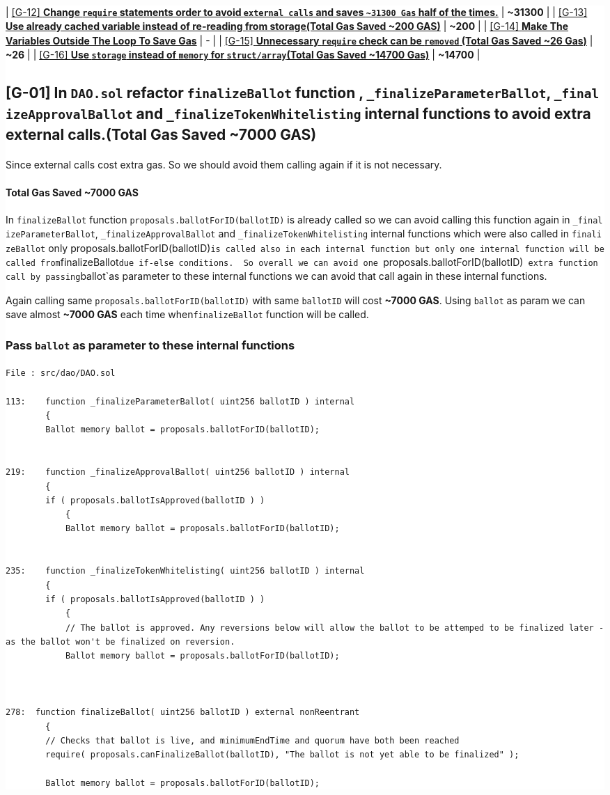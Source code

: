 | [[G-12] **Change `require` statements order to avoid `external calls` and saves `~31300 Gas` half of the times.**](#g-12-change-require-statements-order-to-avoid-external-calls-and-saves-31300-gas-half-of-the-times)                                                                                                                                                                                                                        |   **~31300**    |
| [[G-13] **Use already cached variable instead of re-reading from storage(Total Gas Saved ~200 GAS)**](#g-13-use-already-cached-variable-instead-of-re-reading-from-storagetotal-gas-saved-200-gas)                                                                                                                                                                                                                                             |    **~200**     |
| [[G-14] **Make The Variables Outside The Loop To Save Gas**](#g-14-make-the-variables-outside-the-loop-to-save-gas)                                                                                                                                                                                                                                                                                                                            |        -        |
| [[G-15] **Unnecessary `require` check can be `removed` (Total Gas Saved ~26 Gas)**](#g-15-unnecessary-require-check-can-be-removed-total-gas-saved-26-gas)                                                                                                                                                                                                                                                                                     |     **~26**     |
| [[G-16] **Use `storage` instead of `memory` for `struct/array`(Total Gas Saved ~14700 Gas)**](#g-16-use-storage-instead-of-memory-for-structarraytotal-gas-saved-14700-gas)                                                                                                                                                                                                                                                                    |   **~14700**    |

## [G-01] In `DAO.sol` refactor `finalizeBallot` function , `_finalizeParameterBallot`, `_finalizeApprovalBallot` and `_finalizeTokenWhitelisting` internal functions to avoid extra external calls.(Total Gas Saved ~7000 GAS)

Since external calls cost extra gas. So we should avoid them calling again if it is not necessary.

#### Total Gas Saved ~7000 GAS

In `finalizeBallot` function `proposals.ballotForID(ballotID)` is already called so we can avoid calling this function again in `_finalizeParameterBallot`, `_finalizeApprovalBallot` and `_finalizeTokenWhitelisting` internal functions which were also called in `finalizeBallot` only
proposals.ballotForID(ballotID)`is called also in each internal function but only one internal function will be called from`finalizeBallot`due if-else conditions. 
So overall we can avoid one `proposals.ballotForID(ballotID)` extra function call by passing`ballot`as parameter to these internal functions we can avoid that call again in these internal functions.

Again calling same `proposals.ballotForID(ballotID)` with same `ballotID` will cost **~7000 GAS**. Using `ballot` as param we can save almost **~7000 GAS** each time when`finalizeBallot` function will be called.

### Pass `ballot` as parameter to these internal functions

```solidity
File : src/dao/DAO.sol

113:    function _finalizeParameterBallot( uint256 ballotID ) internal
		{
		Ballot memory ballot = proposals.ballotForID(ballotID);


219:    function _finalizeApprovalBallot( uint256 ballotID ) internal
		{
		if ( proposals.ballotIsApproved(ballotID ) )
			{
			Ballot memory ballot = proposals.ballotForID(ballotID);


235:	function _finalizeTokenWhitelisting( uint256 ballotID ) internal
		{
		if ( proposals.ballotIsApproved(ballotID ) )
			{
			// The ballot is approved. Any reversions below will allow the ballot to be attemped to be finalized later - as the ballot won't be finalized on reversion.
			Ballot memory ballot = proposals.ballotForID(ballotID);



278:  function finalizeBallot( uint256 ballotID ) external nonReentrant
		{
		// Checks that ballot is live, and minimumEndTime and quorum have both been reached
		require( proposals.canFinalizeBallot(ballotID), "The ballot is not yet able to be finalized" );

		Ballot memory ballot = proposals.ballotForID(ballotID);
```